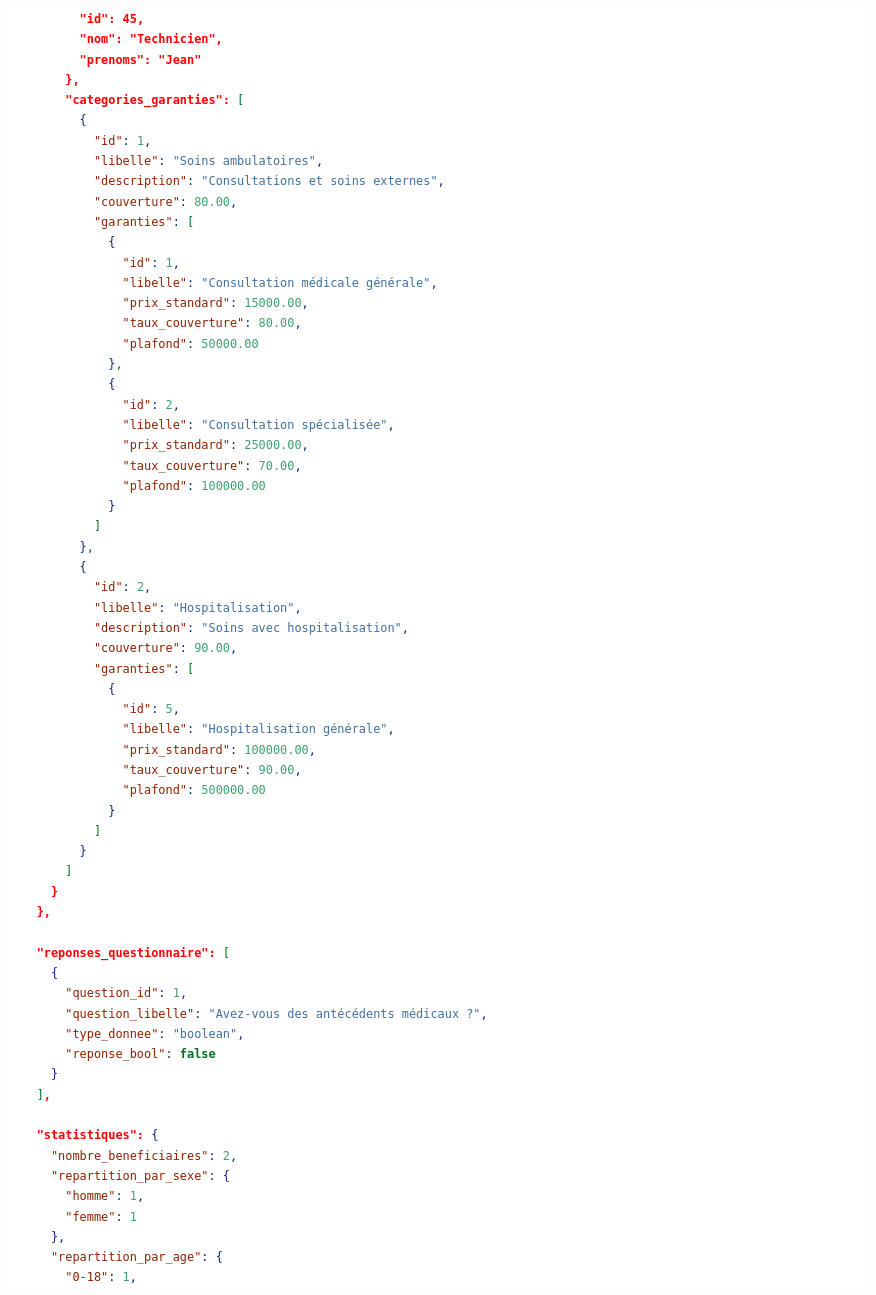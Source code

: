 ```json
          "id": 45,
          "nom": "Technicien",
          "prenoms": "Jean"
        },
        "categories_garanties": [
          {
            "id": 1,
            "libelle": "Soins ambulatoires",
            "description": "Consultations et soins externes",
            "couverture": 80.00,
            "garanties": [
              {
                "id": 1,
                "libelle": "Consultation médicale générale",
                "prix_standard": 15000.00,
                "taux_couverture": 80.00,
                "plafond": 50000.00
              },
              {
                "id": 2,
                "libelle": "Consultation spécialisée",
                "prix_standard": 25000.00,
                "taux_couverture": 70.00,
                "plafond": 100000.00
              }
            ]
          },
          {
            "id": 2,
            "libelle": "Hospitalisation",
            "description": "Soins avec hospitalisation",
            "couverture": 90.00,
            "garanties": [
              {
                "id": 5,
                "libelle": "Hospitalisation générale",
                "prix_standard": 100000.00,
                "taux_couverture": 90.00,
                "plafond": 500000.00
              }
            ]
          }
        ]
      }
    },
    
    "reponses_questionnaire": [
      {
        "question_id": 1,
        "question_libelle": "Avez-vous des antécédents médicaux ?",
        "type_donnee": "boolean",
        "reponse_bool": false
      }
    ],
    
    "statistiques": {
      "nombre_beneficiaires": 2,
      "repartition_par_sexe": {
        "homme": 1,
        "femme": 1
      },
      "repartition_par_age": {
        "0-18": 1,
```